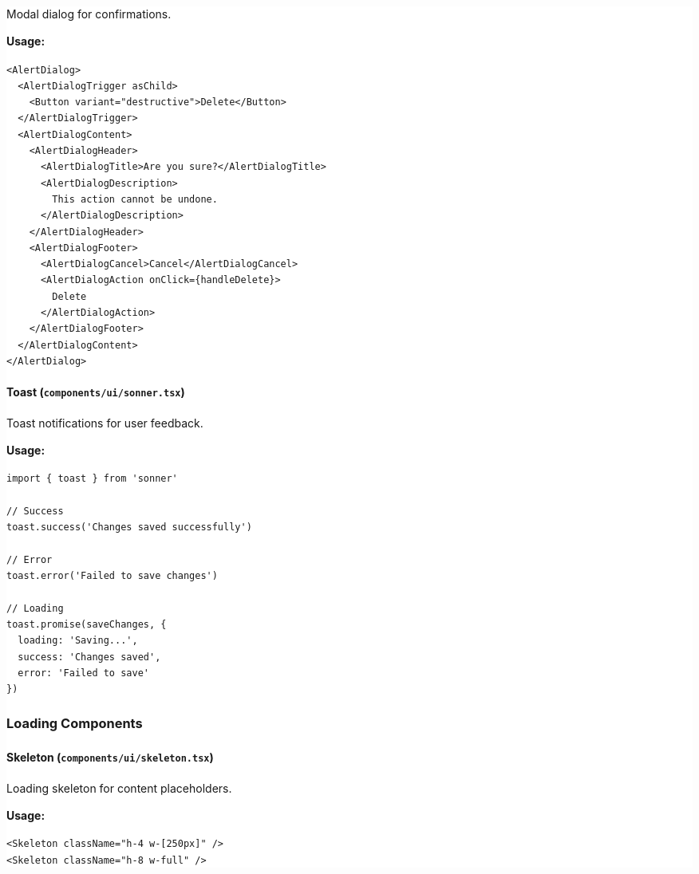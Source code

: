 Modal dialog for confirmations.

**Usage:**
```tsx
<AlertDialog>
  <AlertDialogTrigger asChild>
    <Button variant="destructive">Delete</Button>
  </AlertDialogTrigger>
  <AlertDialogContent>
    <AlertDialogHeader>
      <AlertDialogTitle>Are you sure?</AlertDialogTitle>
      <AlertDialogDescription>
        This action cannot be undone.
      </AlertDialogDescription>
    </AlertDialogHeader>
    <AlertDialogFooter>
      <AlertDialogCancel>Cancel</AlertDialogCancel>
      <AlertDialogAction onClick={handleDelete}>
        Delete
      </AlertDialogAction>
    </AlertDialogFooter>
  </AlertDialogContent>
</AlertDialog>
```

#### Toast (`components/ui/sonner.tsx`)

Toast notifications for user feedback.

**Usage:**
```tsx
import { toast } from 'sonner'

// Success
toast.success('Changes saved successfully')

// Error
toast.error('Failed to save changes')

// Loading
toast.promise(saveChanges, {
  loading: 'Saving...',
  success: 'Changes saved',
  error: 'Failed to save'
})
```

### Loading Components

#### Skeleton (`components/ui/skeleton.tsx`)

Loading skeleton for content placeholders.

**Usage:**
```tsx
<Skeleton className="h-4 w-[250px]" />
<Skeleton className="h-8 w-full" />
```
